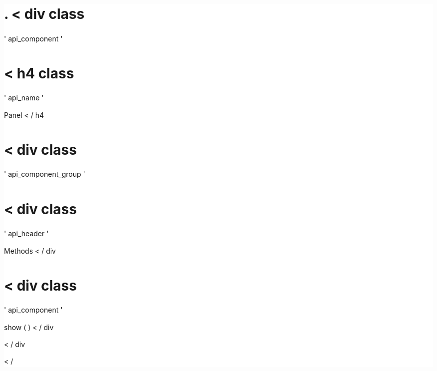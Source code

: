 .
<
div
class
=
'
api_component
'
>
<
h4
class
=
'
api_name
'
>
Panel
<
/
h4
>
<
div
class
=
'
api_component_group
'
>
<
div
class
=
'
api_header
'
>
Methods
<
/
div
>
<
div
class
=
'
api_component
'
>
show
(
)
<
/
div
>
<
/
div
>
<
/